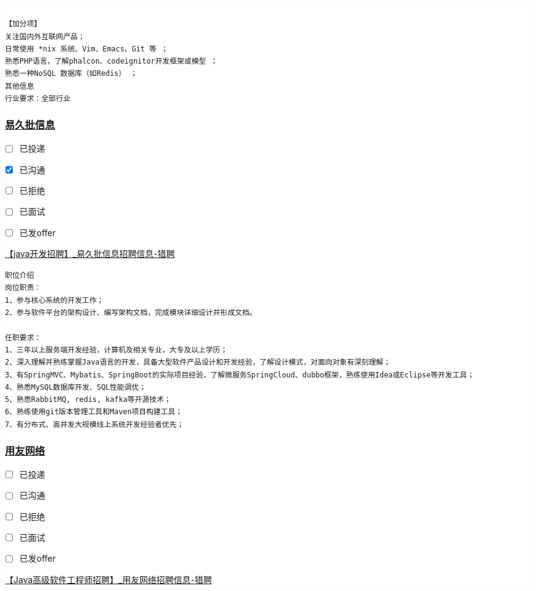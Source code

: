 ```

【加分项】
关注国内外互联网产品；
日常使用 *nix 系统、Vim、Emacs、Git 等 ；
熟悉PHP语言，了解phalcon、codeignitor开发框架或模型 ；
熟悉一种NoSQL 数据库（如Redis） ；
其他信息
行业要求：全部行业
```

### [易久批信息](https://www.liepin.com/company/9258079/)

- [ ] 已投递
- [x] 已沟通

- [ ] 已拒绝
- [ ] 已面试
- [ ] 已发offer

[【java开发招聘】_易久批信息招聘信息-猎聘](https://www.liepin.com/job/1946916667.shtml?pgRef=c_pc_company_job_page%3Ac_pc_company_job_job_listcard@2_46916667%3A1%3Agw.8ced6036-181661510&d_sfrom=search_job_comp_prime_pc&d_ckId=5d12ae01bbc853b71b34bfbd6c73b684&d_curPage=0&d_pageSize=30&d_headId=faa562a240fbe874bc6f01d4831f3ed0&d_posi=0)

```
职位介绍
岗位职责：
1、参与核心系统的开发工作；
2、参与软件平台的架构设计、编写架构文档，完成模块详细设计并形成文档。

任职要求：
1、三年以上服务端开发经验，计算机及相关专业，大专及以上学历；
2、深入理解并熟练掌握Java语言的开发，具备大型软件产品设计和开发经验，了解设计模式，对面向对象有深刻理解；
3、有SpringMVC、Mybatis、SpringBoot的实际项目经验，了解微服务SpringCloud、dubbo框架，熟练使用Idea或Eclipse等开发工具；
4、熟悉MySQL数据库开发、SQL性能调优；
5、熟悉RabbitMQ, redis, kafka等开源技术；
6、熟练使用git版本管理工具和Maven项目构建工具；
7、有分布式、高并发大规模线上系统开发经验者优先；
```

### [用友网络](https://www.liepin.com/company/5634845/)

- [ ] 已投递
- [ ] 已沟通

- [ ] 已拒绝
- [ ] 已面试
- [ ] 已发offer

[【Java高级软件工程师招聘】_用友网络招聘信息-猎聘](https://www.liepin.com/job/1958902025.shtml?pgRef=c_pc_company_job_page%3Ac_pc_company_job_job_listcard@2_58902025%3A1%3A4378f6c3-5223-4e55-b082-db124b06aa04&d_sfrom=search_job_comp_prime_pc&d_ckId=yxnu7vva27kbl1e8avqxyu26btdn50d8&d_curPage=0&d_pageSize=40&d_headId=null&d_posi=0&skId=yxnu7vva27kbl1e8avqxyu26btdn50d8&fkId=yxnu7vva27kbl1e8avqxyu26btdn50d8&ckId=yxnu7vva27kbl1e8avqxyu26btdn50d8&sfrom=search_job_comp_prime_pc&curPage=0&pageSize=40&index=0)
